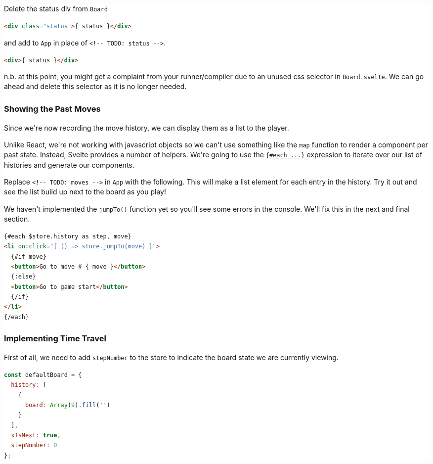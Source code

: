 Delete the status div from `Board`

```html
<div class="status">{ status }</div>
```

and add to `App` in place of `<!-- TODO: status -->`.

```html
<div>{ status }</div>
```

n.b. at this point, you might get a complaint from your runner/compiler due to an unused css selector in `Board.svelte`. We can go ahead and delete this selector as it is no longer needed.

### Showing the Past Moves

Since we're now recording the move history, we can display them as a list to the player.

Unlike React, we're not working with javascript objects so we can't use something like the `map` function to render a component per past state. Instead, Svelte provides a number of helpers. We're going to use the [`{#each ...}`](https://svelte.dev/docs#each) expression to iterate over our list of histories and generate our components.

Replace `<!-- TODO: moves -->` in `App` with the following. This will make a list element for each entry in the history. Try it out and see the list build up next to the board as you play!

We haven't implemented the `jumpTo()` function yet so you'll see some errors in the console. We'll fix this in the next and final section.

```html
{#each $store.history as step, move}
<li on:click="{ () => store.jumpTo(move) }">
  {#if move}
  <button>Go to move # { move }</button>
  {:else}
  <button>Go to game start</button>
  {/if}
</li>
{/each}
```

### Implementing Time Travel

First of all, we need to add `stepNumber` to the store to indicate the board state we are currently viewing.

```js
const defaultBoard = {
  history: [
    {
      board: Array(9).fill('')
    }
  ],
  xIsNext: true,
  stepNumber: 0
};
```
